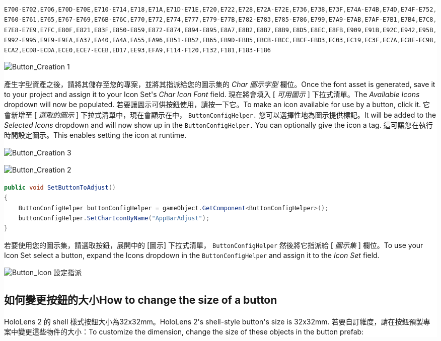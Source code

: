 ```c#
E700-E702,E706,E70D-E70E,E710-E714,E718,E71A,E71D-E71E,E720,E722,E728,E72A-E72E,E736,E738,E73F,E74A-E74B,E74D,E74F-E752,E760-E761,E765,E767-E769,E76B-E76C,E770,E772,E774,E777,E779-E77B,E782-E783,E785-E786,E799,E7A9-E7AB,E7AF-E7B1,E7B4,E7C8,E7E8-E7E9,E7FC,E80F,E821,E83F,E850-E859,E872-E874,E894-E895,E8A7,E8B2,E8B7,E8B9,E8D5,E8EC,E8FB,E909,E91B,E92C,E942,E95B,E992-E995,E9E9-E9EA,EA37,EA40,EA4A,EA55,EA96,EB51-EB52,EB65,EB9D-EBB5,EBCB-EBCC,EBCF-EBD3,EC03,EC19,EC3F,EC7A,EC8E-EC98,ECA2,ECD8-ECDA,ECE0,ECE7-ECEB,ED17,EE93,EFA9,F114-F120,F132,F181,F183-F186
```

![Button_Creation 1](../images/button/MRTK_Font_Asset_Creation_1.png)

<span data-ttu-id="2748b-250">產生字型資產之後，請將其儲存至您的專案，並將其指派給您的圖示集的 *Char 圖示字型* 欄位。</span><span class="sxs-lookup"><span data-stu-id="2748b-250">Once the font asset is generated, save it to your project and assign it to your Icon Set's *Char Icon Font* field.</span></span> <span data-ttu-id="2748b-251">現在將會填入 [ *可用圖示* ] 下拉式清單。</span><span class="sxs-lookup"><span data-stu-id="2748b-251">The *Available Icons* dropdown will now be populated.</span></span> <span data-ttu-id="2748b-252">若要讓圖示可供按鈕使用，請按一下它。</span><span class="sxs-lookup"><span data-stu-id="2748b-252">To make an icon available for use by a button, click it.</span></span> <span data-ttu-id="2748b-253">它會新增至 [ *選取的圖示* ] 下拉式清單中，現在會顯示在中， `ButtonConfigHelper.` 您可以選擇性地為圖示提供標記。</span><span class="sxs-lookup"><span data-stu-id="2748b-253">It will be added to the *Selected Icons* dropdown and will now show up in the `ButtonConfigHelper.` You can optionally give the icon a tag.</span></span> <span data-ttu-id="2748b-254">這可讓您在執行時間設定圖示。</span><span class="sxs-lookup"><span data-stu-id="2748b-254">This enables setting the icon at runtime.</span></span>

![Button_Creation 3](../images/button/MRTK_Font_Asset_Creation_3.png)

![Button_Creation 2](../images/button/MRTK_Font_Asset_Creation_2.png)

```c#
public void SetButtonToAdjust()
{
    ButtonConfigHelper buttonConfigHelper = gameObject.GetComponent<ButtonConfigHelper>();
    buttonConfigHelper.SetCharIconByName("AppBarAdjust");
}
```

<span data-ttu-id="2748b-257">若要使用您的圖示集，請選取按鈕，展開中的 [圖示] 下拉式清單， `ButtonConfigHelper` 然後將它指派給 [ *圖示集* ] 欄位。</span><span class="sxs-lookup"><span data-stu-id="2748b-257">To use your Icon Set select a button, expand the Icons dropdown in the `ButtonConfigHelper` and assign it to the *Icon Set* field.</span></span>

![Button_Icon 設定指派](../images/button/MRTK_Button_Icon_Set_Assign.png)

## <a name="how-to-change-the-size-of-a-button"></a><span data-ttu-id="2748b-259">如何變更按鈕的大小</span><span class="sxs-lookup"><span data-stu-id="2748b-259">How to change the size of a button</span></span>

<span data-ttu-id="2748b-260">HoloLens 2 的 shell 樣式按鈕大小為32x32mm。</span><span class="sxs-lookup"><span data-stu-id="2748b-260">HoloLens 2's shell-style button's size is 32x32mm.</span></span> <span data-ttu-id="2748b-261">若要自訂維度，請在按鈕預製專案中變更這些物件的大小：</span><span class="sxs-lookup"><span data-stu-id="2748b-261">To customize the dimension, change the size of these objects in the button prefab:</span></span>

